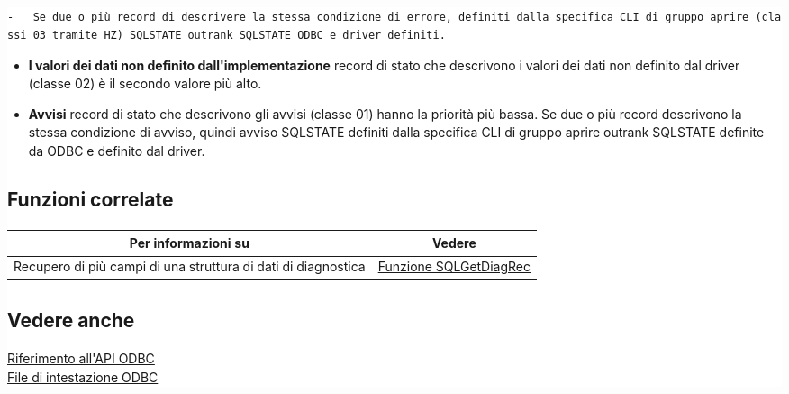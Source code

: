     -   Se due o più record di descrivere la stessa condizione di errore, definiti dalla specifica CLI di gruppo aprire (classi 03 tramite HZ) SQLSTATE outrank SQLSTATE ODBC e driver definiti.  
  
-   **I valori dei dati non definito dall'implementazione** record di stato che descrivono i valori dei dati non definito dal driver (classe 02) è il secondo valore più alto.  
  
-   **Avvisi** record di stato che descrivono gli avvisi (classe 01) hanno la priorità più bassa. Se due o più record descrivono la stessa condizione di avviso, quindi avviso SQLSTATE definiti dalla specifica CLI di gruppo aprire outrank SQLSTATE definite da ODBC e definito dal driver.  
  
## <a name="related-functions"></a>Funzioni correlate  
  
|Per informazioni su|Vedere|  
|---------------------------|---------|  
|Recupero di più campi di una struttura di dati di diagnostica|[Funzione SQLGetDiagRec](../../../odbc/reference/syntax/sqlgetdiagrec-function.md)|  
  
## <a name="see-also"></a>Vedere anche  
 [Riferimento all'API ODBC](../../../odbc/reference/syntax/odbc-api-reference.md)   
 [File di intestazione ODBC](../../../odbc/reference/install/odbc-header-files.md)


